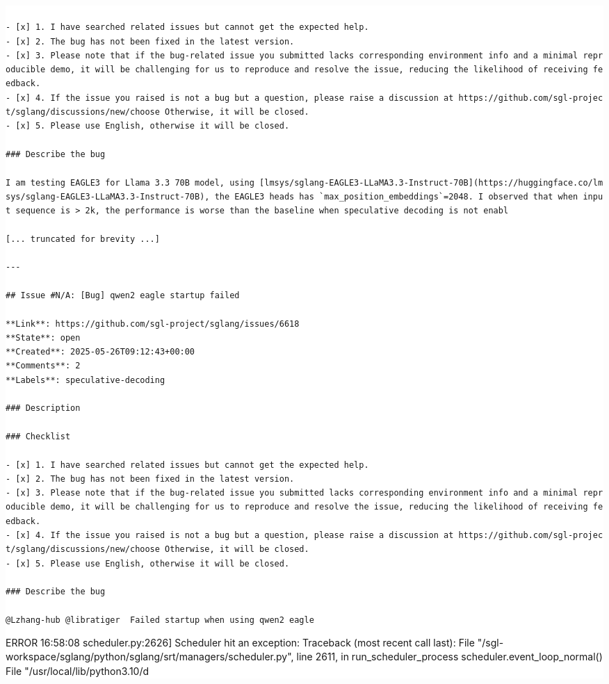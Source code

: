 ```

- [x] 1. I have searched related issues but cannot get the expected help.
- [x] 2. The bug has not been fixed in the latest version.
- [x] 3. Please note that if the bug-related issue you submitted lacks corresponding environment info and a minimal reproducible demo, it will be challenging for us to reproduce and resolve the issue, reducing the likelihood of receiving feedback.
- [x] 4. If the issue you raised is not a bug but a question, please raise a discussion at https://github.com/sgl-project/sglang/discussions/new/choose Otherwise, it will be closed.
- [x] 5. Please use English, otherwise it will be closed.

### Describe the bug

I am testing EAGLE3 for Llama 3.3 70B model, using [lmsys/sglang-EAGLE3-LLaMA3.3-Instruct-70B](https://huggingface.co/lmsys/sglang-EAGLE3-LLaMA3.3-Instruct-70B), the EAGLE3 heads has `max_position_embeddings`=2048. I observed that when input sequence is > 2k, the performance is worse than the baseline when speculative decoding is not enabl

[... truncated for brevity ...]

---

## Issue #N/A: [Bug] qwen2 eagle startup failed

**Link**: https://github.com/sgl-project/sglang/issues/6618
**State**: open
**Created**: 2025-05-26T09:12:43+00:00
**Comments**: 2
**Labels**: speculative-decoding

### Description

### Checklist

- [x] 1. I have searched related issues but cannot get the expected help.
- [x] 2. The bug has not been fixed in the latest version.
- [x] 3. Please note that if the bug-related issue you submitted lacks corresponding environment info and a minimal reproducible demo, it will be challenging for us to reproduce and resolve the issue, reducing the likelihood of receiving feedback.
- [x] 4. If the issue you raised is not a bug but a question, please raise a discussion at https://github.com/sgl-project/sglang/discussions/new/choose Otherwise, it will be closed.
- [x] 5. Please use English, otherwise it will be closed.

### Describe the bug

@Lzhang-hub @libratiger  Failed startup when using qwen2 eagle
```
ERROR 16:58:08 scheduler.py:2626] Scheduler hit an exception: Traceback (most recent call last):
  File "/sgl-workspace/sglang/python/sglang/srt/managers/scheduler.py", line 2611, in run_scheduler_process
    scheduler.event_loop_normal()
  File "/usr/local/lib/python3.10/d
